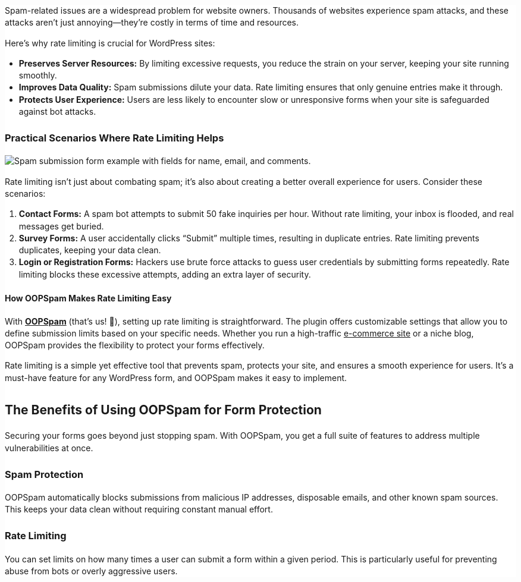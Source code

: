 Spam-related issues are a widespread problem for website owners. Thousands of websites experience spam attacks, and these attacks aren’t just annoying—they’re costly in terms of time and resources.

Here’s why rate limiting is crucial for WordPress sites:

* **Preserves Server Resources:** By limiting excessive requests, you reduce the strain on your server, keeping your site running smoothly.
* **Improves Data Quality:** Spam submissions dilute your data. Rate limiting ensures that only genuine entries make it through.
* **Protects User Experience:** Users are less likely to encounter slow or unresponsive forms when your site is safeguarded against bot attacks.

### Practical Scenarios Where Rate Limiting Helps

![Spam submission form example with fields for name, email, and comments. ](/blog/assets/posts/spam-submission.png "Spam Form Submission Example")

Rate limiting isn’t just about combating spam; it’s also about creating a better overall experience for users. Consider these scenarios:

1. **Contact Forms:** A spam bot attempts to submit 50 fake inquiries per hour. Without rate limiting, your inbox is flooded, and real messages get buried.
2. **Survey Forms:** A user accidentally clicks “Submit” multiple times, resulting in duplicate entries. Rate limiting prevents duplicates, keeping your data clean.
3. **Login or Registration Forms:** Hackers use brute force attacks to guess user credentials by submitting forms repeatedly. Rate limiting blocks these excessive attempts, adding an extra layer of security.

#### How OOPSpam Makes Rate Limiting Easy

With **[OOPSpam](https://www.oopspam.com/)** (that’s us! 👋), setting up rate limiting is straightforward. The plugin offers customizable settings that allow you to define submission limits based on your specific needs. Whether you run a high-traffic [e-commerce site](https://www.oopspam.com/blog/how-to-protect-your-e-commerce-site-from-spam-attacks) or a niche blog, OOPSpam provides the flexibility to protect your forms effectively.

Rate limiting is a simple yet effective tool that prevents spam, protects your site, and ensures a smooth experience for users. It’s a must-have feature for any WordPress form, and OOPSpam makes it easy to implement.

## The Benefits of Using OOPSpam for Form Protection

Securing your forms goes beyond just stopping spam. With OOPSpam, you get a full suite of features to address multiple vulnerabilities at once.

### Spam Protection

OOPSpam automatically blocks submissions from malicious IP addresses, disposable emails, and other known spam sources. This keeps your data clean without requiring constant manual effort.

### Rate Limiting

You can set limits on how many times a user can submit a form within a given period. This is particularly useful for preventing abuse from bots or overly aggressive users.
